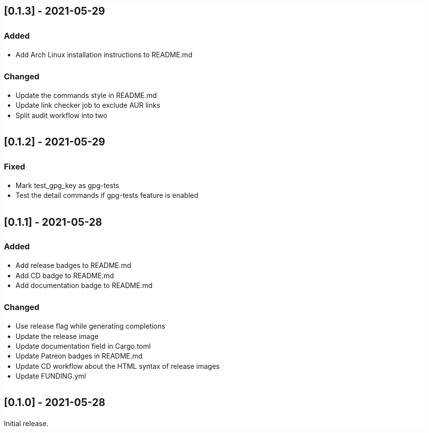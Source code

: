 ## [0.1.3] - 2021-05-29
### Added
- Add Arch Linux installation instructions to README.md

### Changed
- Update the commands style in README.md
- Update link checker job to exclude AUR links
- Split audit workflow into two

## [0.1.2] - 2021-05-29
### Fixed
- Mark test_gpg_key as gpg-tests
- Test the detail commands if gpg-tests feature is enabled

## [0.1.1] - 2021-05-28
### Added
- Add release badges to README.md
- Add CD badge to README.md
- Add documentation badge to README.md

### Changed
- Use release flag while generating completions
- Update the release image
- Update documentation field in Cargo.toml
- Update Patreon badges in README.md
- Update CD workflow about the HTML syntax of release images
- Update FUNDING.yml

## [0.1.0] - 2021-05-28
Initial release.
